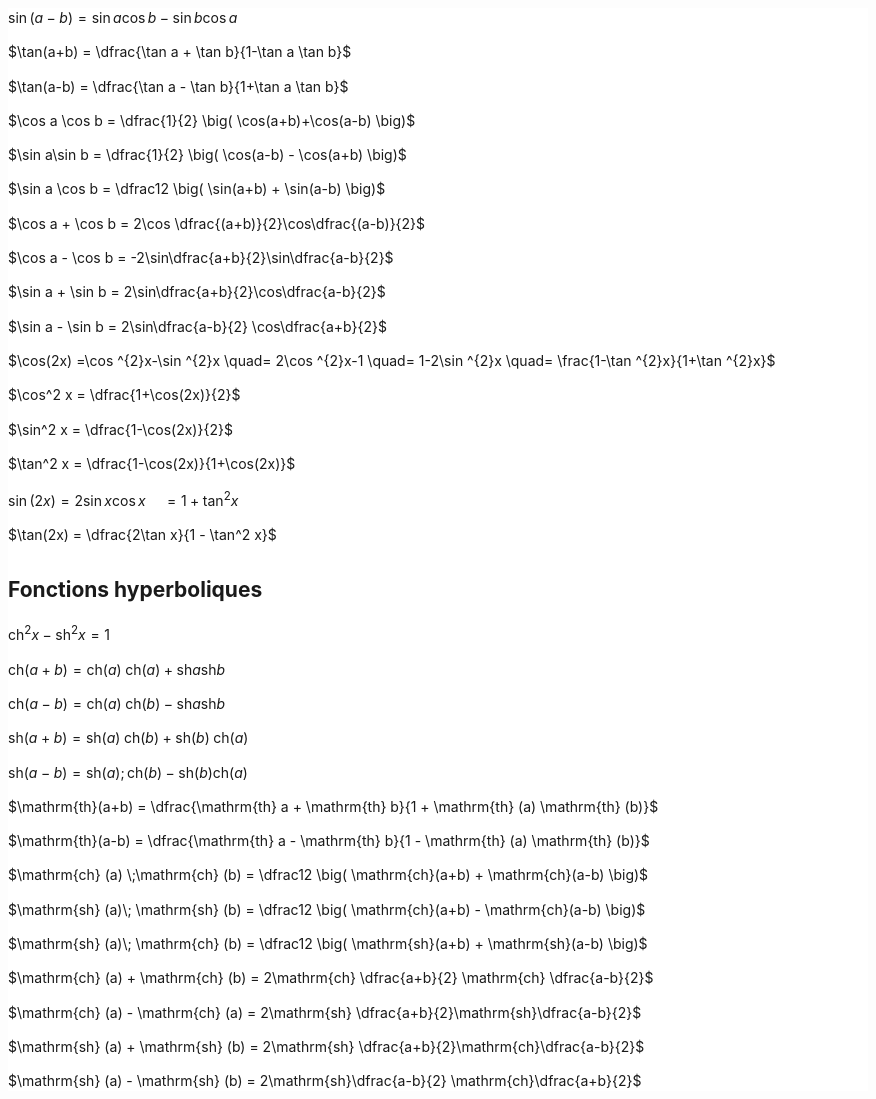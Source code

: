 $\sin(a-b) = \sin a \cos b - \sin b \cos a$

$\tan(a+b) = \dfrac{\tan a + \tan b}{1-\tan a \tan b}$

$\tan(a-b) = \dfrac{\tan a - \tan b}{1+\tan a \tan b}$

$\cos a \cos b = \dfrac{1}{2} \big( \cos(a+b)+\cos(a-b) \big)$

$\sin a\sin b = \dfrac{1}{2} \big( \cos(a-b) - \cos(a+b) \big)$

$\sin a \cos b = \dfrac12 \big( \sin(a+b) + \sin(a-b) \big)$

$\cos a + \cos b = 2\cos \dfrac{(a+b)}{2}\cos\dfrac{(a-b)}{2}$

$\cos a - \cos b = -2\sin\dfrac{a+b}{2}\sin\dfrac{a-b}{2}$

$\sin a + \sin b = 2\sin\dfrac{a+b}{2}\cos\dfrac{a-b}{2}$

$\sin a - \sin b = 2\sin\dfrac{a-b}{2} \cos\dfrac{a+b}{2}$

$\cos(2x) =\cos ^{2}x-\sin ^{2}x \quad= 2\cos ^{2}x-1 \quad= 1-2\sin ^{2}x \quad= \frac{1-\tan ^{2}x}{1+\tan ^{2}x}$


$\cos^2 x = \dfrac{1+\cos(2x)}{2}$

$\sin^2 x = \dfrac{1-\cos(2x)}{2}$

$\tan^2 x = \dfrac{1-\cos(2x)}{1+\cos(2x)}$

$\sin(2x) = 2\sin x\cos x \quad= 1+\tan ^{2}x$

$\tan(2x) = \dfrac{2\tan x}{1 - \tan^2 x}$


## Fonctions hyperboliques

$\mathrm{ch}^2 x - \mathrm{sh}^2 x = 1$

$\mathrm{ch}(a+b) = \mathrm{ch} (a) \;\mathrm{ch} (a) + \mathrm{sh} a \mathrm{sh} b$

$\mathrm{ch}(a-b) = \mathrm{ch} (a)\; \mathrm{ch} (b) - \mathrm{sh} a \mathrm{sh} b$

$\mathrm{sh}(a+b) = \mathrm{sh} (a)\; \mathrm{ch} (b) + \mathrm{sh} (b)\; \mathrm{ch} (a)$

$\mathrm{sh}(a-b) = \mathrm{sh} (a); \mathrm{ch} (b) - \mathrm{sh} (b) \mathrm{ch} (a)$

$\mathrm{th}(a+b) = \dfrac{\mathrm{th} a + \mathrm{th} b}{1 +  \mathrm{th} (a) \mathrm{th} (b)}$

$\mathrm{th}(a-b) = \dfrac{\mathrm{th} a - \mathrm{th} b}{1 - \mathrm{th} (a) \mathrm{th} (b)}$

$\mathrm{ch} (a) \;\mathrm{ch} (b) = \dfrac12 \big( \mathrm{ch}(a+b) + \mathrm{ch}(a-b) \big)$

$\mathrm{sh} (a)\; \mathrm{sh} (b) = \dfrac12 \big( \mathrm{ch}(a+b) - \mathrm{ch}(a-b) \big)$

$\mathrm{sh} (a)\; \mathrm{ch} (b) = \dfrac12 \big( \mathrm{sh}(a+b) + \mathrm{sh}(a-b) \big)$

$\mathrm{ch} (a) + \mathrm{ch} (b) = 2\mathrm{ch} \dfrac{a+b}{2} \mathrm{ch} \dfrac{a-b}{2}$

$\mathrm{ch} (a) - \mathrm{ch} (a) = 2\mathrm{sh} \dfrac{a+b}{2}\mathrm{sh}\dfrac{a-b}{2}$

$\mathrm{sh} (a) + \mathrm{sh} (b) = 2\mathrm{sh} \dfrac{a+b}{2}\mathrm{ch}\dfrac{a-b}{2}$

$\mathrm{sh} (a) - \mathrm{sh} (b) = 2\mathrm{sh}\dfrac{a-b}{2} \mathrm{ch}\dfrac{a+b}{2}$
